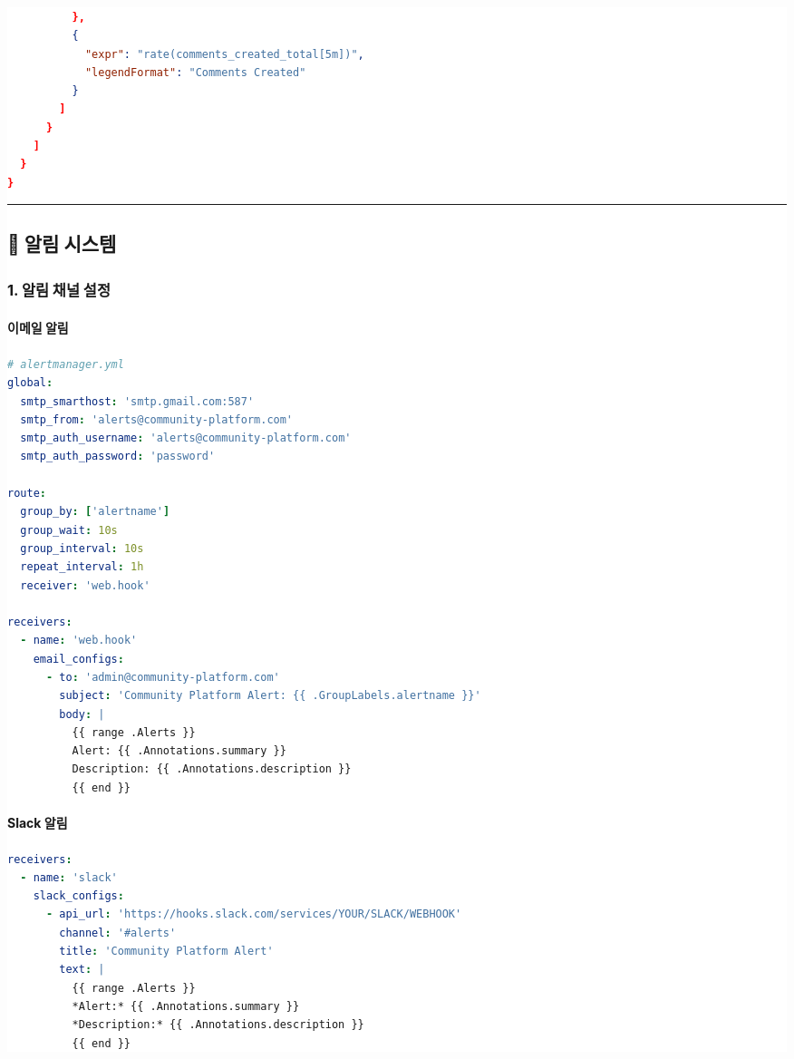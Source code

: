 ```json
          },
          {
            "expr": "rate(comments_created_total[5m])",
            "legendFormat": "Comments Created"
          }
        ]
      }
    ]
  }
}
```

---

## 🚨 **알림 시스템**

### **1. 알림 채널 설정**

#### **이메일 알림**
```yaml
# alertmanager.yml
global:
  smtp_smarthost: 'smtp.gmail.com:587'
  smtp_from: 'alerts@community-platform.com'
  smtp_auth_username: 'alerts@community-platform.com'
  smtp_auth_password: 'password'

route:
  group_by: ['alertname']
  group_wait: 10s
  group_interval: 10s
  repeat_interval: 1h
  receiver: 'web.hook'

receivers:
  - name: 'web.hook'
    email_configs:
      - to: 'admin@community-platform.com'
        subject: 'Community Platform Alert: {{ .GroupLabels.alertname }}'
        body: |
          {{ range .Alerts }}
          Alert: {{ .Annotations.summary }}
          Description: {{ .Annotations.description }}
          {{ end }}
```

#### **Slack 알림**
```yaml
receivers:
  - name: 'slack'
    slack_configs:
      - api_url: 'https://hooks.slack.com/services/YOUR/SLACK/WEBHOOK'
        channel: '#alerts'
        title: 'Community Platform Alert'
        text: |
          {{ range .Alerts }}
          *Alert:* {{ .Annotations.summary }}
          *Description:* {{ .Annotations.description }}
          {{ end }}
```
